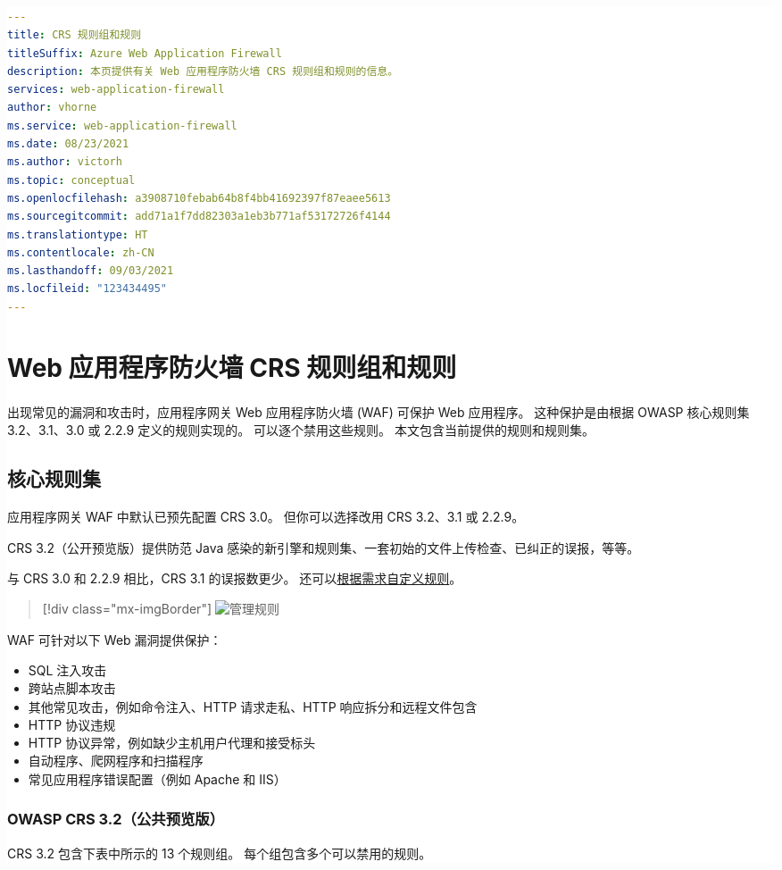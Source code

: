 ```yaml
---
title: CRS 规则组和规则
titleSuffix: Azure Web Application Firewall
description: 本页提供有关 Web 应用程序防火墙 CRS 规则组和规则的信息。
services: web-application-firewall
author: vhorne
ms.service: web-application-firewall
ms.date: 08/23/2021
ms.author: victorh
ms.topic: conceptual
ms.openlocfilehash: a3908710febab64b8f4bb41692397f87eaee5613
ms.sourcegitcommit: add71a1f7dd82303a1eb3b771af53172726f4144
ms.translationtype: HT
ms.contentlocale: zh-CN
ms.lasthandoff: 09/03/2021
ms.locfileid: "123434495"
---
```

# <a name="web-application-firewall-crs-rule-groups-and-rules"></a>Web 应用程序防火墙 CRS 规则组和规则

出现常见的漏洞和攻击时，应用程序网关 Web 应用程序防火墙 (WAF) 可保护 Web 应用程序。 这种保护是由根据 OWASP 核心规则集 3.2、3.1、3.0 或 2.2.9 定义的规则实现的。 可以逐个禁用这些规则。 本文包含当前提供的规则和规则集。

## <a name="core-rule-sets"></a>核心规则集

应用程序网关 WAF 中默认已预先配置 CRS 3.0。 但你可以选择改用 CRS 3.2、3.1 或 2.2.9。
 

CRS 3.2（公开预览版）提供防范 Java 感染的新引擎和规则集、一套初始的文件上传检查、已纠正的误报，等等。 

与 CRS 3.0 和 2.2.9 相比，CRS 3.1 的误报数更少。 还可以[根据需求自定义规则](application-gateway-customize-waf-rules-portal.md)。

> [!div class="mx-imgBorder"]
> ![管理规则](../media/application-gateway-crs-rulegroups-rules/managed-rules-01.png)

WAF 可针对以下 Web 漏洞提供保护：

- SQL 注入攻击
- 跨站点脚本攻击
- 其他常见攻击，例如命令注入、HTTP 请求走私、HTTP 响应拆分和远程文件包含
- HTTP 协议违规
- HTTP 协议异常，例如缺少主机用户代理和接受标头
- 自动程序、爬网程序和扫描程序
- 常见应用程序错误配置（例如 Apache 和 IIS）

### <a name="owasp-crs-32-public-preview"></a>OWASP CRS 3.2（公共预览版）

CRS 3.2 包含下表中所示的 13 个规则组。 每个组包含多个可以禁用的规则。
